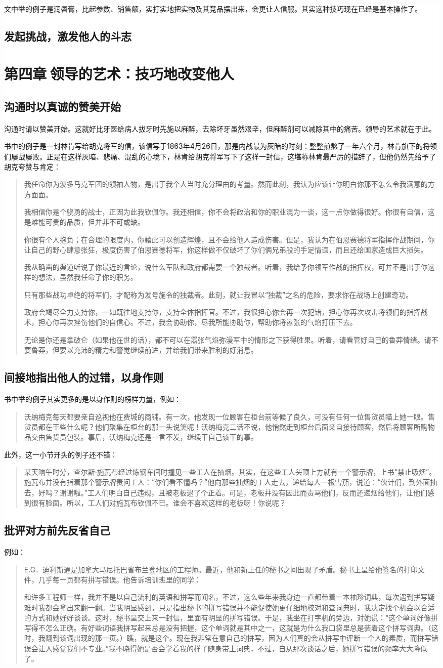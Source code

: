 文中举的例子是润唇膏，比起参数、销售额，实打实地把实物及其竞品摆出来，会更让人信服。其实这种技巧现在已经是基本操作了。

## 发起挑战，激发他人的斗志

# 第四章 领导的艺术：技巧地改变他人

## 沟通时以真诚的赞美开始

沟通时请以赞美开始。这就好比牙医给病人拔牙时先施以麻醉，去除坏牙虽然艰辛，但麻醉剂可以减除其中的痛苦。领导的艺术就在于此。

书中的例子是一封林肯写给胡克将军的信，该信写于1863年4月26日，那是内战最为灰暗的时刻：整整煎熬了一年六个月，林肯旗下的将领们屡战屡败。正是在这样灰暗、悲痛、混乱的心境下，林肯给胡克将军写下了这样一封信，这堪称林肯最严厉的措辞了，但他仍然先给予了胡克夸赞与肯定：

> 我任命你为波多马克军团的领袖人物，是出于我个人当时充分理由的考量。然而此刻，我认为应该让你明白你那不怎么令我满意的方方面面。
> 
> 我相信你是个骁勇的战士，正因为此我钦佩你。我还相信，你不会将政治和你的职业混为一谈，这一点你做得很好。你很有自信，这是难能可贵的品质，但并非不可或缺。
> 
> 你很有个人抱负；在合理的限度内，你藉此可以创造辉煌，且不会给他人造成伤害。但是，我认为在伯恩赛德将军指挥作战期间，你让自己的野心肆意张狂，极度伤害了伯恩赛德将军，你这样做不仅破坏了你们俩兄弟般的手足情谊，而且还给国家造成巨大损失。
> 
> 我从确凿的渠道听说了你最近的言论，说什么军队和政府都需要一个独裁者。听着，我给予你领军作战的指挥权，可并不是出于你这样的想法，虽然我任命了你的职务。
> 
> 只有那些战功卓绝的将军们，才配称为发号施令的独裁者。此刻，就让我冒以“独裁”之名的危险，要求你在战场上创建奇功。
> 
> 政府会竭尽全力支持你，一如既往地支持你，支持全体指挥官。不过，我很担心你会再一次犯错，担心你再次攻击将领们的指挥战术，担心你再次挫伤他们的自信心。不过，我会协助你，尽我所能协助你，帮助你将嚣张的气焰打压下去。
> 
> 无论是你还是拿破仑（如果他在世的话），都不可以在嚣张气焰弥漫军中的情形之下获得胜果。听着，请看管好自己的鲁莽情绪。请不要鲁莽，但要以充沛的精力和警觉继续前进，并给我们带来胜利的好消息。


## 间接地指出他人的过错，以身作则

书中举的例子其实更多的是以身作则的榜样力量，例如：

> 沃纳梅克每天都要亲自巡视他在费城的商铺。有一次，他发现一位顾客在柜台前等候了良久，可没有任何一位售货员瞄上她一眼。售货员都在干些什么呢？他们聚集在柜台的那一头说笑呢！沃纳梅克二话不说，他悄然走到柜台后面亲自接待顾客，然后将顾客所购物品交由售货员包装。事后，沃纳梅克还是一言不发，继续干自己该干的事。


此外，这一小节开头的例子还不错：

> 某天晌午时分，查尔斯·施瓦布经过炼钢车间时撞见一些工人在抽烟。其实，在这些工人头顶上方就有一个警示牌，上书“禁止吸烟”。施瓦布并没有指着那个警示牌责问工人：“你们看不懂吗？”他向那些抽烟的工人走去，递给每人一根雪茄，说道：“伙计们，到外面抽去，好吗？谢谢啦。”工人们明白自己违规，且被老板逮了个正着。可是，老板并没有因此而责骂他们，反而还递烟给他们，让他们感到很有脸面。所以，工人们对施瓦布钦佩不已。谁会不喜欢这样的老板呀！你说呢？


## 批评对方前先反省自己

例如：

> E.G．迪利斯通是加拿大马尼托巴省布兰登地区的工程师。最近，他和新上任的秘书之间出现了矛盾。秘书上呈给他签名的打印文件，几乎每一页都有拼写错误。他告诉培训班里的同学：
> 
> 和许多工程师一样，我并不是以自己流利的英语和拼写而闻名，不过，这么些年来我身边一直都带着一本袖珍词典，每次遇到拼写疑难时我都会拿出来翻一翻。当我明显感到，只是指出秘书的拼写错误并不能促使她更仔细地校对和查词典时，我决定找个机会以合适的方式和她好好谈谈。这时，秘书呈交上来一封信，里面有明显的拼写错误。于是，我坐在打字机的旁边，对她说：“这个单词好像拼写得不怎么正确。有好些词语我拼写起来总是没有把握，这个单词就是其中之一，这就是为什么我口袋里总是装着这个拼写词典。（这时，我翻到该词出现的那一页。）瞧，就是这个。现在我非常在意自己的拼写，因为人们真的会从拼写中评断一个人的素质，而拼写错误会让人感觉我们不专业。”我不晓得她是否会学着我的样子随身带上词典，不过，自从那次谈话之后，她拼写错误的频率大大降低了。
